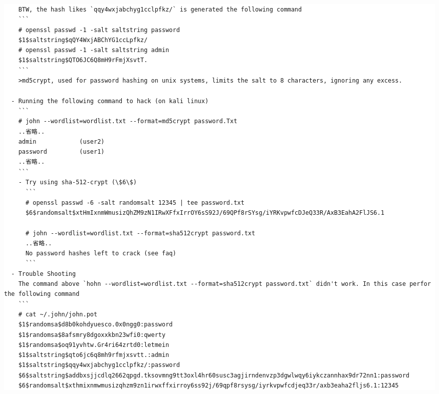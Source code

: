 
        BTW, the hash likes `qqy4wxjabchyg1cclpfkz/` is generated the following command
        ```
        # openssl passwd -1 -salt saltstring password
        $1$saltstring$qQY4WxjABChYG1ccLpfkz/
        # openssl passwd -1 -salt saltstring admin
        $1$saltstring$QTO6JC6Q8mH9rFmjXsvtT.
        ```
        >md5crypt, used for password hashing on unix systems, limits the salt to 8 characters, ignoring any excess.

      - Running the following command to hack (on kali linux)
        ```
        # john --wordlist=wordlist.txt --format=md5crypt password.Txt
        ..省略..
        admin            (user2)     
        password         (user1)     
        ..省略..
        ```
        - Try using sha-512-crypt (\$6\$)
          ```
          # openssl passwd -6 -salt randomsalt 12345 | tee password.txt
          $6$randomsalt$xtHmIxnmWmusizQhZM9zN1IRwXFfxIrrOY6sS92J/69QPf8rSYsg/iYRKvpwfcDJeQ33R/AxB3EahA2FlJS6.1

          # john --wordlist=wordlist.txt --format=sha512crypt password.txt
          ..省略..
          No password hashes left to crack (see faq)
          ```
      - Trouble Shooting  
        The command above `hohn --wordlist=wordlist.txt --format=sha512crypt password.txt` didn't work. In this case perfor the following command
        ```
        # cat ~/.john/john.pot
        $1$randomsa$d8b0kohdyuesco.0x0ngg0:password
        $1$randomsa$8afsmry8dgoxxkbn23wfi0:qwerty
        $1$randomsa$oq91yvhtw.Gr4ri64zrtd0:letmein
        $1$saltstring$qto6jc6q8mh9rfmjxsvtt.:admin
        $1$saltstring$qqy4wxjabchyg1cclpfkz/:password
        $6$saltstring$addbxsjjcdlq2662qpgd.tksovmng9tt3oxl4hr60susc3agjirndenvzp3dgwlwqy6iykczannhax9dr72nn1:password
        $6$randomsalt$xthmixnmwmusizqhzm9zn1irwxffxirroy6ss92j/69qpf8rsysg/iyrkvpwfcdjeq33r/axb3eaha2fljs6.1:12345
